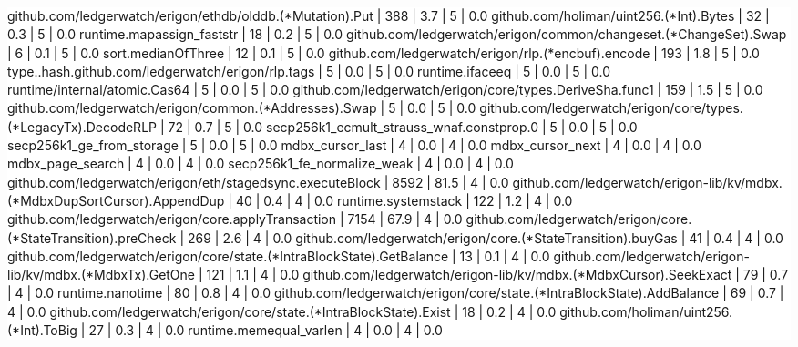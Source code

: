 github.com/ledgerwatch/erigon/ethdb/olddb.(*Mutation).Put                             |    388 |   3.7 |    5 |   0.0
github.com/holiman/uint256.(*Int).Bytes                                               |     32 |   0.3 |    5 |   0.0
runtime.mapassign_faststr                                                             |     18 |   0.2 |    5 |   0.0
github.com/ledgerwatch/erigon/common/changeset.(*ChangeSet).Swap                      |      6 |   0.1 |    5 |   0.0
sort.medianOfThree                                                                    |     12 |   0.1 |    5 |   0.0
github.com/ledgerwatch/erigon/rlp.(*encbuf).encode                                    |    193 |   1.8 |    5 |   0.0
type..hash.github.com/ledgerwatch/erigon/rlp.tags                                     |      5 |   0.0 |    5 |   0.0
runtime.ifaceeq                                                                       |      5 |   0.0 |    5 |   0.0
runtime/internal/atomic.Cas64                                                         |      5 |   0.0 |    5 |   0.0
github.com/ledgerwatch/erigon/core/types.DeriveSha.func1                              |    159 |   1.5 |    5 |   0.0
github.com/ledgerwatch/erigon/common.(*Addresses).Swap                                |      5 |   0.0 |    5 |   0.0
github.com/ledgerwatch/erigon/core/types.(*LegacyTx).DecodeRLP                        |     72 |   0.7 |    5 |   0.0
secp256k1_ecmult_strauss_wnaf.constprop.0                                             |      5 |   0.0 |    5 |   0.0
secp256k1_ge_from_storage                                                             |      5 |   0.0 |    5 |   0.0
mdbx_cursor_last                                                                      |      4 |   0.0 |    4 |   0.0
mdbx_cursor_next                                                                      |      4 |   0.0 |    4 |   0.0
mdbx_page_search                                                                      |      4 |   0.0 |    4 |   0.0
secp256k1_fe_normalize_weak                                                           |      4 |   0.0 |    4 |   0.0
github.com/ledgerwatch/erigon/eth/stagedsync.executeBlock                             |   8592 |  81.5 |    4 |   0.0
github.com/ledgerwatch/erigon-lib/kv/mdbx.(*MdbxDupSortCursor).AppendDup              |     40 |   0.4 |    4 |   0.0
runtime.systemstack                                                                   |    122 |   1.2 |    4 |   0.0
github.com/ledgerwatch/erigon/core.applyTransaction                                   |   7154 |  67.9 |    4 |   0.0
github.com/ledgerwatch/erigon/core.(*StateTransition).preCheck                        |    269 |   2.6 |    4 |   0.0
github.com/ledgerwatch/erigon/core.(*StateTransition).buyGas                          |     41 |   0.4 |    4 |   0.0
github.com/ledgerwatch/erigon/core/state.(*IntraBlockState).GetBalance                |     13 |   0.1 |    4 |   0.0
github.com/ledgerwatch/erigon-lib/kv/mdbx.(*MdbxTx).GetOne                            |    121 |   1.1 |    4 |   0.0
github.com/ledgerwatch/erigon-lib/kv/mdbx.(*MdbxCursor).SeekExact                     |     79 |   0.7 |    4 |   0.0
runtime.nanotime                                                                      |     80 |   0.8 |    4 |   0.0
github.com/ledgerwatch/erigon/core/state.(*IntraBlockState).AddBalance                |     69 |   0.7 |    4 |   0.0
github.com/ledgerwatch/erigon/core/state.(*IntraBlockState).Exist                     |     18 |   0.2 |    4 |   0.0
github.com/holiman/uint256.(*Int).ToBig                                               |     27 |   0.3 |    4 |   0.0
runtime.memequal_varlen                                                               |      4 |   0.0 |    4 |   0.0